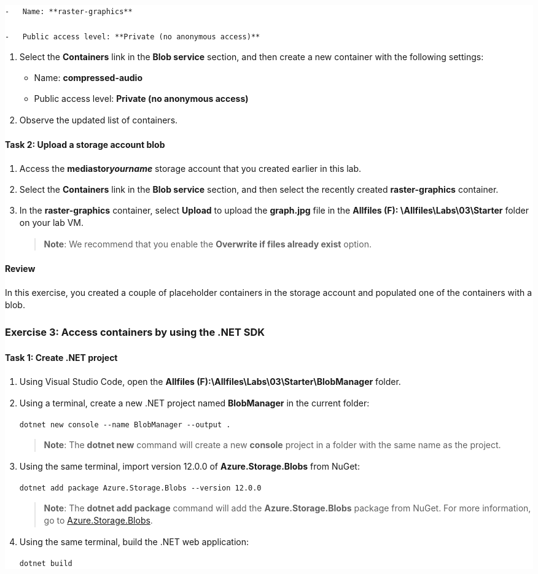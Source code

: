     -	Name: **raster-graphics**

    -	Public access level: **Private (no anonymous access)**

1.  Select the **Containers** link in the **Blob service** section, and then create a new container with the following settings:
    
    -	Name: **compressed-audio**

    -	Public access level: **Private (no anonymous access)**

1.  Observe the updated list of containers.

#### Task 2: Upload a storage account blob

1.  Access the **mediastor*yourname*** storage account that you created earlier in this lab.

1.  Select the **Containers** link in the **Blob service** section, and then select the recently created **raster-graphics** container.
    
1.  In the **raster-graphics** container, select **Upload** to upload the **graph.jpg** file in the **Allfiles (F): \\Allfiles\\Labs\\03\\Starter** folder on your lab VM.

    > **Note**: We recommend that you enable the **Overwrite if files already exist** option. 

#### Review

In this exercise, you created a couple of placeholder containers in the storage account and populated one of the containers with a blob.

### Exercise 3: Access containers by using the .NET SDK

#### Task 1: Create .NET project

1.  Using Visual Studio Code, open the **Allfiles (F):\\Allfiles\\Labs\\03\\Starter\\BlobManager** folder.

1.  Using a terminal, create a new .NET project named **BlobManager** in the current folder:

    ```
    dotnet new console --name BlobManager --output .
    ```

    > **Note**: The **dotnet new** command will create a new **console** project in a folder with the same name as the project.

1.  Using the same terminal, import version 12.0.0 of **Azure.Storage.Blobs** from NuGet:

    ```
    dotnet add package Azure.Storage.Blobs --version 12.0.0
    ```

    > **Note**: The **dotnet add package** command will add the **Azure.Storage.Blobs** package from NuGet. For more information, go to [Azure.Storage.Blobs](https://www.nuget.org/packages/Azure.Storage.Blobs/12.0.0).

1.  Using the same terminal, build the .NET web application:

    ```
    dotnet build
    ```

